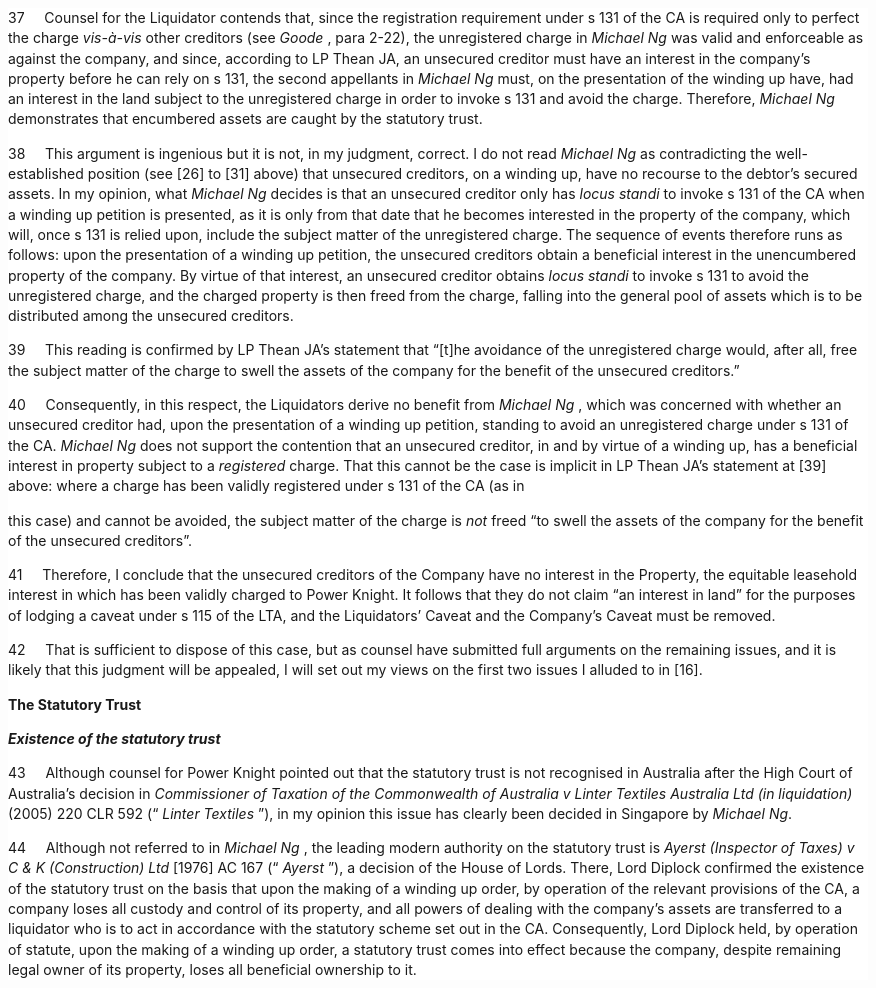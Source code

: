 37     Counsel for the Liquidator contends that, since the registration requirement under s 131 of the CA is required only to perfect the charge _vis-à-vis_ other creditors (see _Goode_ , para 2-22), the unregistered charge in _Michael Ng_ was valid and enforceable as against the company, and since, according to LP Thean JA, an unsecured creditor must have an interest in the company’s property before he can rely on s 131, the second appellants in _Michael Ng_ must, on the presentation of the winding up have, had an interest in the land subject to the unregistered charge in order to invoke s 131 and avoid the charge. Therefore, _Michael Ng_ demonstrates that encumbered assets are caught by the statutory trust. 

38     This argument is ingenious but it is not, in my judgment, correct. I do not read _Michael Ng_ as contradicting the well-established position (see [26] to [31] above) that unsecured creditors, on a winding up, have no recourse to the debtor’s secured assets. In my opinion, what _Michael Ng_ decides is that an unsecured creditor only has _locus standi_ to invoke s 131 of the CA when a winding up petition is presented, as it is only from that date that he becomes interested in the property of the company, which will, once s 131 is relied upon, include the subject matter of the unregistered charge. The sequence of events therefore runs as follows: upon the presentation of a winding up petition, the unsecured creditors obtain a beneficial interest in the unencumbered property of the company. By virtue of that interest, an unsecured creditor obtains _locus standi_ to invoke s 131 to avoid the unregistered charge, and the charged property is then freed from the charge, falling into the general pool of assets which is to be distributed among the unsecured creditors. 

39     This reading is confirmed by LP Thean JA’s statement that “[t]he avoidance of the unregistered charge would, after all, free the subject matter of the charge to swell the assets of the company for the benefit of the unsecured creditors.” 

40     Consequently, in this respect, the Liquidators derive no benefit from _Michael Ng_ , which was concerned with whether an unsecured creditor had, upon the presentation of a winding up petition, standing to avoid an unregistered charge under s 131 of the CA. _Michael Ng_ does not support the contention that an unsecured creditor, in and by virtue of a winding up, has a beneficial interest in property subject to a _registered_ charge. That this cannot be the case is implicit in LP Thean JA’s statement at [39] above: where a charge has been validly registered under s 131 of the CA (as in 


this case) and cannot be avoided, the subject matter of the charge is _not_ freed “to swell the assets of the company for the benefit of the unsecured creditors”. 

41     Therefore, I conclude that the unsecured creditors of the Company have no interest in the Property, the equitable leasehold interest in which has been validly charged to Power Knight. It follows that they do not claim “an interest in land” for the purposes of lodging a caveat under s 115 of the LTA, and the Liquidators’ Caveat and the Company’s Caveat must be removed. 

42     That is sufficient to dispose of this case, but as counsel have submitted full arguments on the remaining issues, and it is likely that this judgment will be appealed, I will set out my views on the first two issues I alluded to in [16]. 

**The Statutory Trust** 

**_Existence of the statutory trust_** 

43     Although counsel for Power Knight pointed out that the statutory trust is not recognised in Australia after the High Court of Australia’s decision in _Commissioner of Taxation of the Commonwealth of Australia v Linter Textiles Australia Ltd (in liquidation)_ (2005) 220 CLR 592 (“ _Linter Textiles_ ”), in my opinion this issue has clearly been decided in Singapore by _Michael Ng_. 

44     Although not referred to in _Michael Ng_ , the leading modern authority on the statutory trust is _Ayerst (Inspector of Taxes) v C & K (Construction) Ltd_ [1976] AC 167 (“ _Ayerst_ ”), a decision of the House of Lords. There, Lord Diplock confirmed the existence of the statutory trust on the basis that upon the making of a winding up order, by operation of the relevant provisions of the CA, a company loses all custody and control of its property, and all powers of dealing with the company’s assets are transferred to a liquidator who is to act in accordance with the statutory scheme set out in the CA. Consequently, Lord Diplock held, by operation of statute, upon the making of a winding up order, a statutory trust comes into effect because the company, despite remaining legal owner of its property, loses all beneficial ownership to it. 
